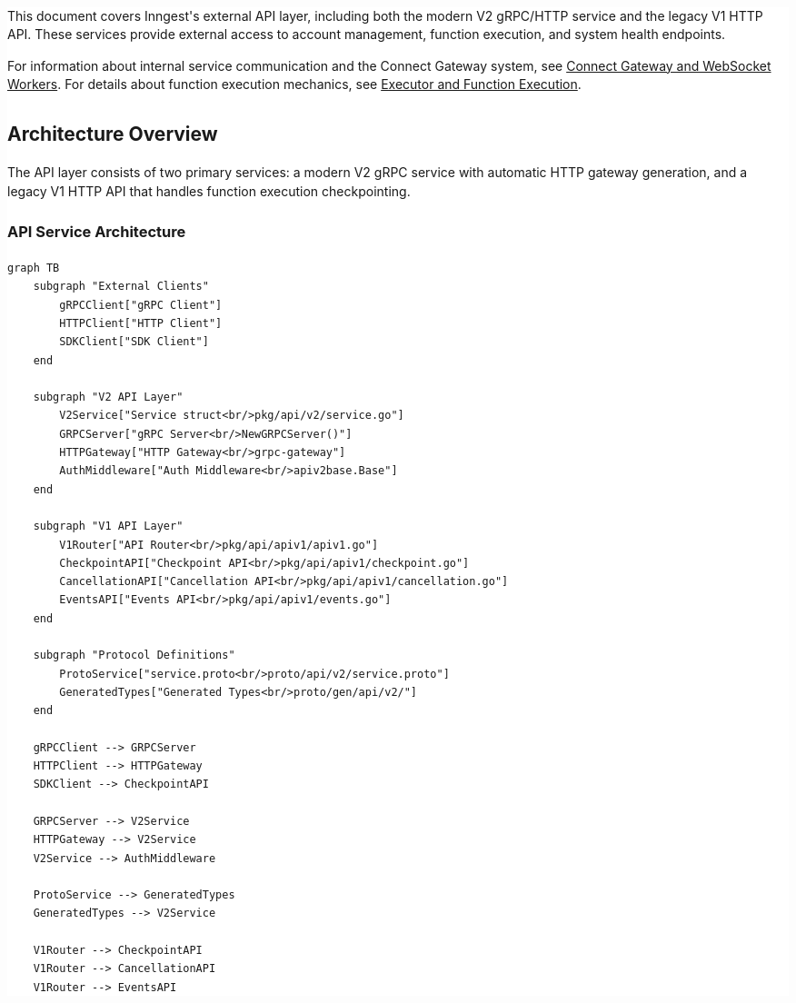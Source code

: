 This document covers Inngest's external API layer, including both the modern V2 gRPC/HTTP service and the legacy V1 HTTP API. These services provide external access to account management, function execution, and system health endpoints.

For information about internal service communication and the Connect Gateway system, see [Connect Gateway and WebSocket Workers](#2.4). For details about function execution mechanics, see [Executor and Function Execution](#2.2).

## Architecture Overview

The API layer consists of two primary services: a modern V2 gRPC service with automatic HTTP gateway generation, and a legacy V1 HTTP API that handles function execution checkpointing.

### API Service Architecture

```mermaid
graph TB
    subgraph "External Clients"
        gRPCClient["gRPC Client"]
        HTTPClient["HTTP Client"]
        SDKClient["SDK Client"]
    end
    
    subgraph "V2 API Layer"
        V2Service["Service struct<br/>pkg/api/v2/service.go"]
        GRPCServer["gRPC Server<br/>NewGRPCServer()"]
        HTTPGateway["HTTP Gateway<br/>grpc-gateway"]
        AuthMiddleware["Auth Middleware<br/>apiv2base.Base"]
    end
    
    subgraph "V1 API Layer" 
        V1Router["API Router<br/>pkg/api/apiv1/apiv1.go"]
        CheckpointAPI["Checkpoint API<br/>pkg/api/apiv1/checkpoint.go"]
        CancellationAPI["Cancellation API<br/>pkg/api/apiv1/cancellation.go"]
        EventsAPI["Events API<br/>pkg/api/apiv1/events.go"]
    end
    
    subgraph "Protocol Definitions"
        ProtoService["service.proto<br/>proto/api/v2/service.proto"]
        GeneratedTypes["Generated Types<br/>proto/gen/api/v2/"]
    end
    
    gRPCClient --> GRPCServer
    HTTPClient --> HTTPGateway
    SDKClient --> CheckpointAPI
    
    GRPCServer --> V2Service
    HTTPGateway --> V2Service
    V2Service --> AuthMiddleware
    
    ProtoService --> GeneratedTypes
    GeneratedTypes --> V2Service
    
    V1Router --> CheckpointAPI
    V1Router --> CancellationAPI
    V1Router --> EventsAPI
```
